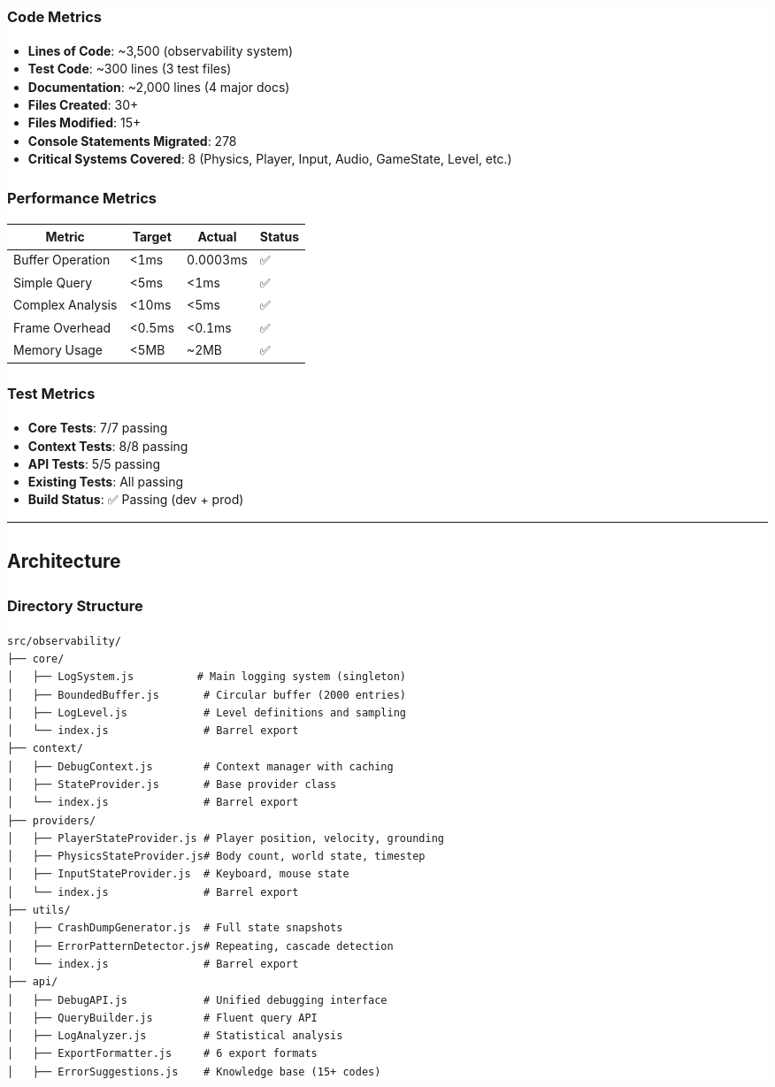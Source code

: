 ### Code Metrics

- **Lines of Code**: ~3,500 (observability system)
- **Test Code**: ~300 lines (3 test files)
- **Documentation**: ~2,000 lines (4 major docs)
- **Files Created**: 30+
- **Files Modified**: 15+
- **Console Statements Migrated**: 278
- **Critical Systems Covered**: 8 (Physics, Player, Input, Audio, GameState, Level, etc.)

### Performance Metrics

| Metric           | Target | Actual   | Status |
| ---------------- | ------ | -------- | ------ |
| Buffer Operation | <1ms   | 0.0003ms | ✅     |
| Simple Query     | <5ms   | <1ms     | ✅     |
| Complex Analysis | <10ms  | <5ms     | ✅     |
| Frame Overhead   | <0.5ms | <0.1ms   | ✅     |
| Memory Usage     | <5MB   | ~2MB     | ✅     |

### Test Metrics

- **Core Tests**: 7/7 passing
- **Context Tests**: 8/8 passing
- **API Tests**: 5/5 passing
- **Existing Tests**: All passing
- **Build Status**: ✅ Passing (dev + prod)

---

## Architecture

### Directory Structure

```
src/observability/
├── core/
│   ├── LogSystem.js          # Main logging system (singleton)
│   ├── BoundedBuffer.js       # Circular buffer (2000 entries)
│   ├── LogLevel.js            # Level definitions and sampling
│   └── index.js               # Barrel export
├── context/
│   ├── DebugContext.js        # Context manager with caching
│   ├── StateProvider.js       # Base provider class
│   └── index.js               # Barrel export
├── providers/
│   ├── PlayerStateProvider.js # Player position, velocity, grounding
│   ├── PhysicsStateProvider.js# Body count, world state, timestep
│   ├── InputStateProvider.js  # Keyboard, mouse state
│   └── index.js               # Barrel export
├── utils/
│   ├── CrashDumpGenerator.js  # Full state snapshots
│   ├── ErrorPatternDetector.js# Repeating, cascade detection
│   └── index.js               # Barrel export
├── api/
│   ├── DebugAPI.js            # Unified debugging interface
│   ├── QueryBuilder.js        # Fluent query API
│   ├── LogAnalyzer.js         # Statistical analysis
│   ├── ExportFormatter.js     # 6 export formats
│   ├── ErrorSuggestions.js    # Knowledge base (15+ codes)
```